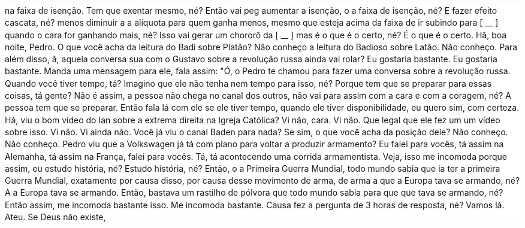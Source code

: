 na faixa de isenção. Tem que exentar
mesmo, né? Então vai peg aumentar a
isenção, o a faixa de isenção, né? E
fazer efeito cascata, né?
menos diminuir a a alíquota para quem
ganha menos, mesmo que esteja acima da
faixa de ir subindo para [ __ ] quando
o cara for ganhando mais, né? Isso vai
gerar um chororô da [ __ ] mas é o que é
o certo,
né? É o que é o
certo.
Hã, boa noite, Pedro. O que você acha da
leitura do Badi sobre Platão? Não
conheço a leitura do Badioso sobre
Latão. Não conheço. Para além disso, ã,
aquela conversa sua com o Gustavo sobre
a revolução russa ainda vai rolar? Eu
gostaria bastante. Eu gostaria bastante.
Manda uma mensagem para ele, fala assim:
"Ó, o Pedro te chamou para fazer uma
conversa sobre a revolução russa. Quando
você tiver tempo, tá? Imagino que ele
não tenha nem tempo para isso, né?
Porque tem que se preparar para essas
coisas, tá gente? Não é assim, a pessoa
não chega no canal dos outros, não vai
para assim com a cara e com a coragem,
né? A pessoa tem que se preparar. Então
fala lá com ele se ele tiver tempo,
quando ele tiver disponibilidade, eu
quero sim, com
certeza.
Hã, viu o bom vídeo do Ian sobre a
extrema direita na Igreja Católica? Vi
não, cara. Vi não. Que legal que ele fez
um um vídeo sobre isso. Vi não. Vi ainda
não. Você já viu o canal Baden para
nada?
Se sim, o que você acha da posição dele?
Não
conheço. Não
conheço. Pedro viu que a Volkswagen já
tá com plano para voltar a produzir
armamento? Eu falei para vocês, tá assim
na Alemanha, tá assim na França, falei
para
vocês. Tá, tá acontecendo uma corrida
armamentista. Veja, isso me incomoda
porque assim, eu estudo história,
né? Estudo história, né? Então, o a
Primeira Guerra Mundial, todo mundo
sabia que ia ter a primeira Guerra
Mundial, exatamente por causa disso, por
causa desse movimento de arma, de arma a
que a Europa tava se armando, né? A a
Europa tava se armando. Então, bastava
um rastilho de pólvora que todo mundo
sabia para que que tava se armando, né?
Então assim, me incomoda bastante isso.
Me incomoda
bastante. Causa fez a pergunta de 3
horas de resposta,
né? Vamos lá. Ateu. Se Deus não existe,